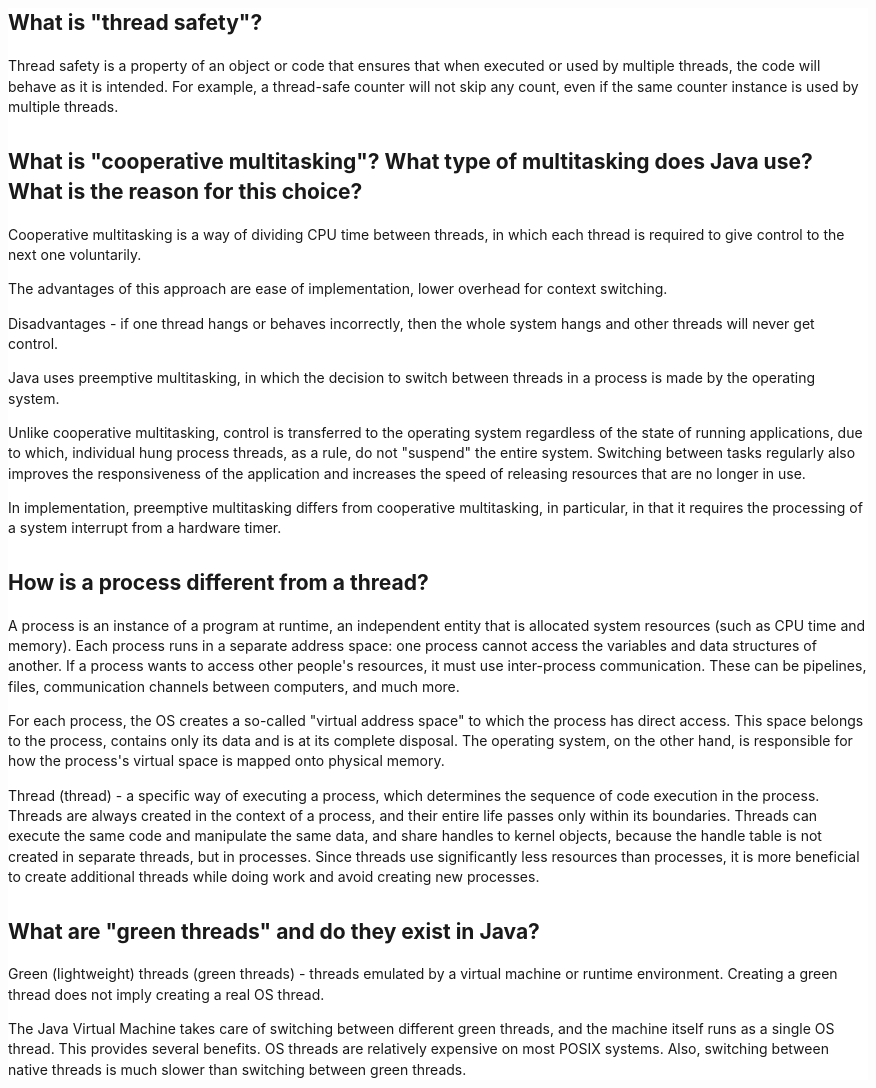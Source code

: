 ## What is "thread safety"?
Thread safety is a property of an object or code that ensures that when executed or used by multiple threads, the code will behave as it is intended. For example, a thread-safe counter will not skip any count, even if the same counter instance is used by multiple threads.
## What is "cooperative multitasking"? What type of multitasking does Java use? What is the reason for this choice?
Cooperative multitasking is a way of dividing CPU time between threads, in which each thread is required to give control to the next one voluntarily.

The advantages of this approach are ease of implementation, lower overhead for context switching.

Disadvantages - if one thread hangs or behaves incorrectly, then the whole system hangs and other threads will never get control.

Java uses preemptive multitasking, in which the decision to switch between threads in a process is made by the operating system.

Unlike cooperative multitasking, control is transferred to the operating system regardless of the state of running applications, due to which, individual hung process threads, as a rule, do not "suspend" the entire system. Switching between tasks regularly also improves the responsiveness of the application and increases the speed of releasing resources that are no longer in use.

In implementation, preemptive multitasking differs from cooperative multitasking, in particular, in that it requires the processing of a system interrupt from a hardware timer.
## How is a process different from a thread?
A process is an instance of a program at runtime, an independent entity that is allocated system resources (such as CPU time and memory). Each process runs in a separate address space: one process cannot access the variables and data structures of another. If a process wants to access other people's resources, it must use inter-process communication. These can be pipelines, files, communication channels between computers, and much more.

For each process, the OS creates a so-called "virtual address space" to which the process has direct access. This space belongs to the process, contains only its data and is at its complete disposal. The operating system, on the other hand, is responsible for how the process's virtual space is mapped onto physical memory.

Thread (thread) - a specific way of executing a process, which determines the sequence of code execution in the process. Threads are always created in the context of a process, and their entire life passes only within its boundaries. Threads can execute the same code and manipulate the same data, and share handles to kernel objects, because the handle table is not created in separate threads, but in processes. Since threads use significantly less resources than processes, it is more beneficial to create additional threads while doing work and avoid creating new processes.
## What are "green threads" and do they exist in Java?
Green (lightweight) threads (green threads) - threads emulated by a virtual machine or runtime environment. Creating a green thread does not imply creating a real OS thread.

The Java Virtual Machine takes care of switching between different green threads, and the machine itself runs as a single OS thread. This provides several benefits. OS threads are relatively expensive on most POSIX systems. Also, switching between native threads is much slower than switching between green threads.
